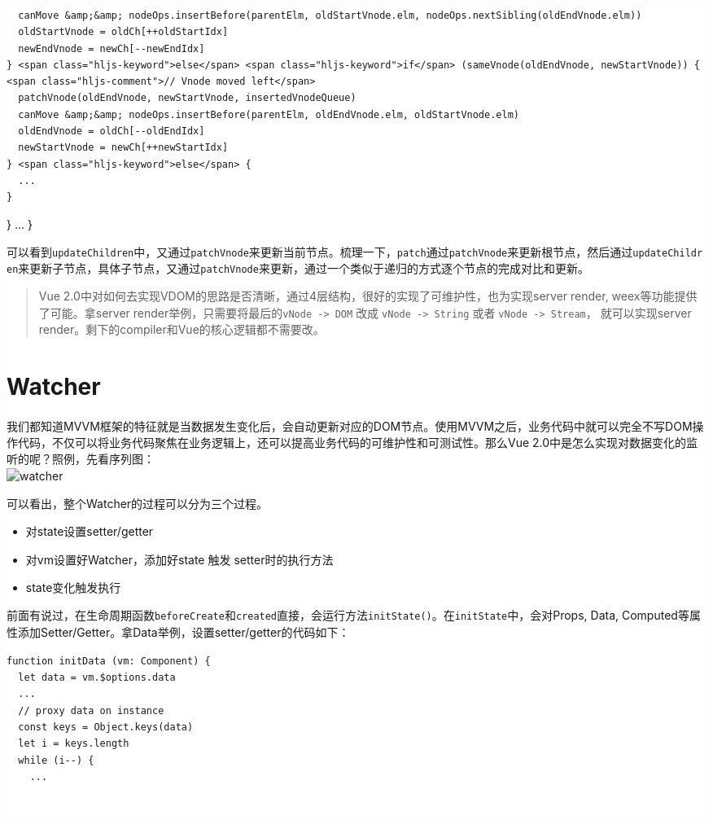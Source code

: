       canMove &amp;&amp; nodeOps.insertBefore(parentElm, oldStartVnode.elm, nodeOps.nextSibling(oldEndVnode.elm))
      oldStartVnode = oldCh[++oldStartIdx]
      newEndVnode = newCh[--newEndIdx]
    } <span class="hljs-keyword">else</span> <span class="hljs-keyword">if</span> (sameVnode(oldEndVnode, newStartVnode)) { <span class="hljs-comment">// Vnode moved left</span>
      patchVnode(oldEndVnode, newStartVnode, insertedVnodeQueue)
      canMove &amp;&amp; nodeOps.insertBefore(parentElm, oldEndVnode.elm, oldStartVnode.elm)
      oldEndVnode = oldCh[--oldEndIdx]
      newStartVnode = newCh[++newStartIdx]
    } <span class="hljs-keyword">else</span> {
      ...
    }
  }
  ...
}</code></pre>
<p>可以看到<code>updateChildren</code>中，又通过<code>patchVnode</code>来更新当前节点。梳理一下，<code>patch</code>通过<code>patchVnode</code>来更新根节点，然后通过<code>updateChildren</code>来更新子节点，具体子节点，又通过<code>patchVnode</code>来更新，通过一个类似于递归的方式逐个节点的完成对比和更新。</p>
<blockquote><p>Vue 2.0中对如何去实现VDOM的思路是否清晰，通过4层结构，很好的实现了可维护性，也为实现server render, weex等功能提供了可能。拿server render举例，只需要将最后的<code>vNode -&gt; DOM</code> 改成 <code>vNode -&gt; String</code> 或者 <code>vNode -&gt; Stream</code>， 就可以实现server render。剩下的compiler和Vue的核心逻辑都不需要改。</p></blockquote>
<h1 id="articleHeader4">Watcher</h1>
<p>我们都知道MVVM框架的特征就是当数据发生变化后，会自动更新对应的DOM节点。使用MVVM之后，业务代码中就可以完全不写DOM操作代码，不仅可以将业务代码聚焦在业务逻辑上，还可以提高业务代码的可维护性和可测试性。那么Vue 2.0中是怎么实现对数据变化的监听的呢？照例，先看序列图：<br><span class="img-wrap"><img data-src="http://img.alicdn.com/tps/TB1oYxwOXXXXXbvXFXXXXXXXXXX-659-737.jpg" src="https://static.alili.techhttp://img.alicdn.com/tps/TB1oYxwOXXXXXbvXFXXXXXXXXXX-659-737.jpg" alt="watcher" title="watcher" style="cursor: pointer; display: inline;"></span></p>
<p>可以看出，整个Watcher的过程可以分为三个过程。</p>
<ul>
<li><p>对state设置setter/getter</p></li>
<li><p>对vm设置好Watcher，添加好state 触发 setter时的执行方法</p></li>
<li><p>state变化触发执行</p></li>
</ul>
<p>前面有说过，在生命周期函数<code>beforeCreate</code>和<code>created</code>直接，会运行方法<code>initState()</code>。在<code>initState</code>中，会对Props, Data, Computed等属性添加Setter/Getter。拿Data举例，设置setter/getter的代码如下：</p>
<div class="widget-codetool" style="display:none;">
      <div class="widget-codetool--inner">
      <span class="selectCode code-tool" data-toggle="tooltip" data-placement="top" title="" data-original-title="全选"></span>
      <span type="button" class="copyCode code-tool" data-toggle="tooltip" data-placement="top" data-clipboard-text="function initData (vm: Component) {
  let data = vm.$options.data
  ...
  // proxy data on instance
  const keys = Object.keys(data)
  let i = keys.length
  while (i--) {
    ...
    proxy(vm, keys[i])   // 设置vm._data为代理
  }
  // observe data
  observe(data)
}" title="" data-original-title="复制"></span>
      <span type="button" class="saveToNote code-tool" data-toggle="tooltip" data-placement="top" title="" data-original-title="放进笔记"></span>
      </div>
      </div><pre class="javascript hljs"><code class="javascript"><span class="hljs-function"><span class="hljs-keyword">function</span> <span class="hljs-title">initData</span> (<span class="hljs-params">vm: Component</span>) </span>{
  <span class="hljs-keyword">let</span> data = vm.$options.data
  ...
  <span class="hljs-comment">// proxy data on instance</span>
  <span class="hljs-keyword">const</span> keys = <span class="hljs-built_in">Object</span>.keys(data)
  <span class="hljs-keyword">let</span> i = keys.length
  <span class="hljs-keyword">while</span> (i--) {
    ...